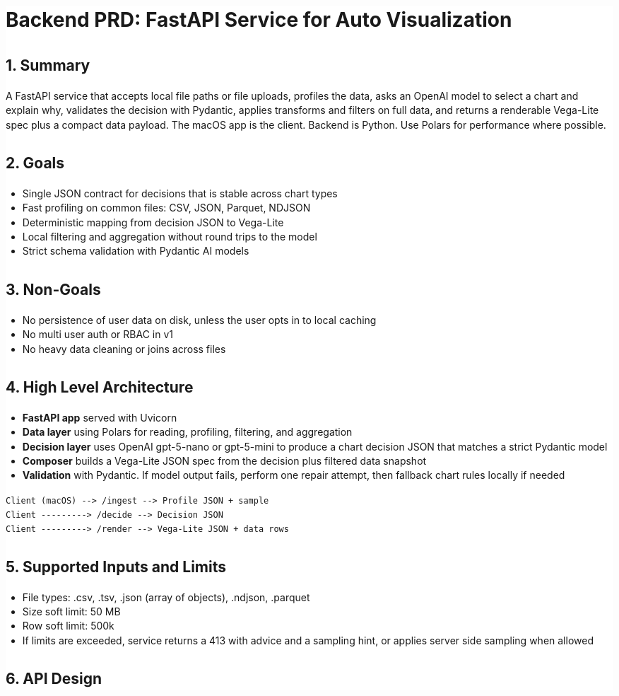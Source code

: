 # Backend PRD: FastAPI Service for Auto Visualization

## 1. Summary

A FastAPI service that accepts local file paths or file uploads, profiles the data, asks an OpenAI model to select a chart and explain why, validates the decision with Pydantic, applies transforms and filters on full data, and returns a renderable Vega-Lite spec plus a compact data payload. The macOS app is the client. Backend is Python. Use Polars for performance where possible.

## 2. Goals

* Single JSON contract for decisions that is stable across chart types
* Fast profiling on common files: CSV, JSON, Parquet, NDJSON
* Deterministic mapping from decision JSON to Vega-Lite
* Local filtering and aggregation without round trips to the model
* Strict schema validation with Pydantic AI models

## 3. Non-Goals

* No persistence of user data on disk, unless the user opts in to local caching
* No multi user auth or RBAC in v1
* No heavy data cleaning or joins across files

## 4. High Level Architecture

* **FastAPI app** served with Uvicorn
* **Data layer** using Polars for reading, profiling, filtering, and aggregation
* **Decision layer** uses OpenAI gpt-5-nano or gpt-5-mini to produce a chart decision JSON that matches a strict Pydantic model
* **Composer** builds a Vega-Lite JSON spec from the decision plus filtered data snapshot
* **Validation** with Pydantic. If model output fails, perform one repair attempt, then fallback chart rules locally if needed

```
Client (macOS) --> /ingest --> Profile JSON + sample
Client ---------> /decide --> Decision JSON
Client ---------> /render --> Vega-Lite JSON + data rows
```

## 5. Supported Inputs and Limits

* File types: .csv, .tsv, .json (array of objects), .ndjson, .parquet
* Size soft limit: 50 MB
* Row soft limit: 500k
* If limits are exceeded, service returns a 413 with advice and a sampling hint, or applies server side sampling when allowed

## 6. API Design
